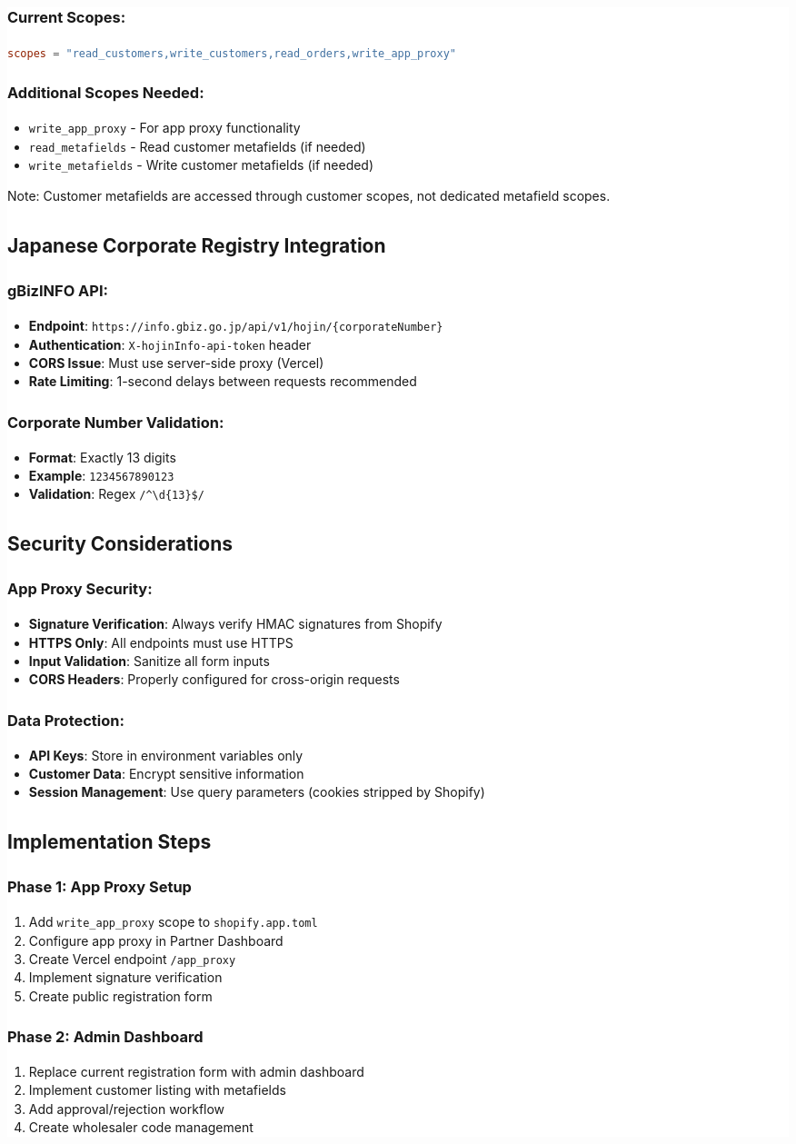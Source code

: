 ### Current Scopes:
```toml
scopes = "read_customers,write_customers,read_orders,write_app_proxy"
```

### Additional Scopes Needed:
- `write_app_proxy` - For app proxy functionality
- `read_metafields` - Read customer metafields (if needed)
- `write_metafields` - Write customer metafields (if needed)

Note: Customer metafields are accessed through customer scopes, not dedicated metafield scopes.

## Japanese Corporate Registry Integration

### gBizINFO API:
- **Endpoint**: `https://info.gbiz.go.jp/api/v1/hojin/{corporateNumber}`
- **Authentication**: `X-hojinInfo-api-token` header
- **CORS Issue**: Must use server-side proxy (Vercel)
- **Rate Limiting**: 1-second delays between requests recommended

### Corporate Number Validation:
- **Format**: Exactly 13 digits
- **Example**: `1234567890123`
- **Validation**: Regex `/^\d{13}$/`

## Security Considerations

### App Proxy Security:
- **Signature Verification**: Always verify HMAC signatures from Shopify
- **HTTPS Only**: All endpoints must use HTTPS
- **Input Validation**: Sanitize all form inputs
- **CORS Headers**: Properly configured for cross-origin requests

### Data Protection:
- **API Keys**: Store in environment variables only
- **Customer Data**: Encrypt sensitive information
- **Session Management**: Use query parameters (cookies stripped by Shopify)

## Implementation Steps

### Phase 1: App Proxy Setup
1. Add `write_app_proxy` scope to `shopify.app.toml`
2. Configure app proxy in Partner Dashboard
3. Create Vercel endpoint `/app_proxy` 
4. Implement signature verification
5. Create public registration form

### Phase 2: Admin Dashboard
1. Replace current registration form with admin dashboard
2. Implement customer listing with metafields
3. Add approval/rejection workflow
4. Create wholesaler code management
